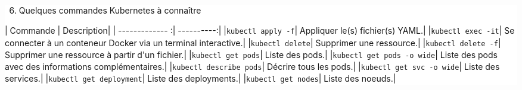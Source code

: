 
 6. Quelques commandes Kubernetes à connaître  
  
  | Commande	        | Description|
  | ------------- :| ----------:|
  |`kubectl apply -f`| Appliquer le(s) fichier(s) YAML.|
  |`kubectl exec -it`| Se connecter à un conteneur Docker via un terminal interactive.|
  |`kubectl delete`| Supprimer une ressource.|
  |`kubectl delete -f`| Supprimer une ressource à partir d'un fichier.|
  |`kubectl get pods`| Liste des pods.|
  |`kubectl get pods -o wide`| Liste des pods avec des informations complémentaires.|
  |`kubectl describe pods`| Décrire tous les pods.|
  |`kubectl get svc -o wide`| Liste des services.|
  |`kubectl get deployment`| Liste des deployments.|
  |`kubectl get nodes`| Liste des noeuds.|
 
